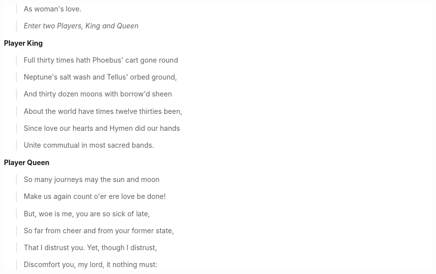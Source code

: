 > As woman's love.  

> *Enter two Players, King and Queen*

**Player King**

> Full thirty times hath Phoebus' cart gone round  

> Neptune's salt wash and Tellus' orbed ground,  

> And thirty dozen moons with borrow'd sheen  

> About the world have times twelve thirties been,  

> Since love our hearts and Hymen did our hands  

> Unite commutual in most sacred bands.  

**Player Queen**

> So many journeys may the sun and moon  

> Make us again count o'er ere love be done!  

> But, woe is me, you are so sick of late,  

> So far from cheer and from your former state,  

> That I distrust you. Yet, though I distrust,  

> Discomfort you, my lord, it nothing must:  

